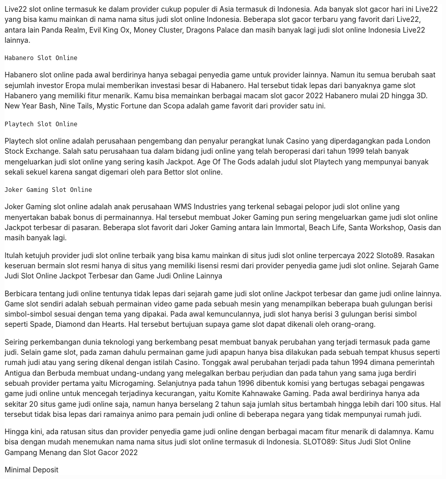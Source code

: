 Live22 slot online termasuk ke dalam provider cukup populer di Asia termasuk di Indonesia. Ada banyak slot gacor hari ini Live22 yang bisa kamu mainkan di nama nama situs judi slot online Indonesia. Beberapa slot gacor terbaru yang favorit dari Live22, antara lain Panda Realm, Evil King Ox, Money Cluster, Dragons Palace dan masih banyak lagi judi slot online Indonesia Live22 lainnya.

    Habanero Slot Online

Habanero slot online pada awal berdirinya hanya sebagai penyedia game untuk provider lainnya. Namun itu semua berubah saat sejumlah investor Eropa mulai memberikan investasi besar di Habanero. Hal tersebut tidak lepas dari banyaknya game slot Habanero yang memiliki fitur menarik. Kamu bisa memainkan berbagai macam slot gacor 2022 Habanero mulai 2D hingga 3D. New Year Bash, Nine Tails, Mystic Fortune dan Scopa adalah game favorit dari provider satu ini.

    Playtech Slot Online

Playtech slot online adalah perusahaan pengembang dan penyalur perangkat lunak Casino yang diperdagangkan pada London Stock Exchange. Salah satu perusahaan tua dalam bidang judi online yang telah beroperasi dari tahun 1999 telah banyak mengeluarkan judi slot online yang sering kasih Jackpot. Age Of The Gods adalah judul slot Playtech yang mempunyai banyak sekali sekuel karena sangat digemari oleh para Bettor slot online.

    Joker Gaming Slot Online

Joker Gaming slot online adalah anak perusahaan WMS Industries yang terkenal sebagai pelopor judi slot online yang menyertakan babak bonus di permainannya. Hal tersebut membuat Joker Gaming pun sering mengeluarkan game judi slot online Jackpot terbesar di pasaran. Beberapa slot favorit dari Joker Gaming antara lain Immortal, Beach Life, Santa Workshop, Oasis dan masih banyak lagi.

Itulah ketujuh provider judi slot online terbaik yang bisa kamu mainkan di situs judi slot online terpercaya 2022 Sloto89. Rasakan keseruan bermain slot resmi hanya di situs yang memiliki lisensi resmi dari provider penyedia game judi slot online.
Sejarah Game Judi Slot Online Jackpot Terbesar dan Game Judi Online Lainnya

Berbicara tentang judi online tentunya tidak lepas dari sejarah game judi slot online Jackpot terbesar dan game judi online lainnya. Game slot sendiri adalah sebuah permainan video game pada sebuah mesin yang menampilkan beberapa buah gulungan berisi simbol-simbol sesuai dengan tema yang dipakai. Pada awal kemunculannya, judi slot hanya berisi 3 gulungan berisi simbol seperti Spade, Diamond dan Hearts. Hal tersebut bertujuan supaya game slot dapat dikenali oleh orang-orang.

Seiring perkembangan dunia teknologi yang berkembang pesat membuat banyak perubahan yang terjadi termasuk pada game judi. Selain game slot, pada zaman dahulu permainan game judi apapun hanya bisa dilakukan pada sebuah tempat khusus seperti rumah judi atau yang sering dikenal dengan istilah Casino. Tonggak awal perubahan terjadi pada tahun 1994 dimana pemerintah Antigua dan Berbuda membuat undang-undang yang melegalkan berbau perjudian dan pada tahun yang sama juga berdiri sebuah provider pertama yaitu Microgaming. Selanjutnya pada tahun 1996 dibentuk komisi yang bertugas sebagai pengawas game judi online untuk mencegah terjadinya kecurangan, yaitu Komite Kahnawake Gaming. Pada awal berdirinya hanya ada sekitar 20 situs game judi online saja, namun hanya berselang 2 tahun saja jumlah situs bertambah hingga lebih dari 100 situs. Hal tersebut tidak bisa lepas dari ramainya animo para pemain judi online di beberapa negara yang tidak mempunyai rumah judi.

Hingga kini, ada ratusan situs dan provider penyedia game judi online dengan berbagai macam fitur menarik di dalamnya. Kamu bisa dengan mudah menemukan nama nama situs judi slot online termasuk di Indonesia.
SLOTO89: Situs Judi Slot Online Gampang Menang dan Slot Gacor 2022

Minimal Deposit
	